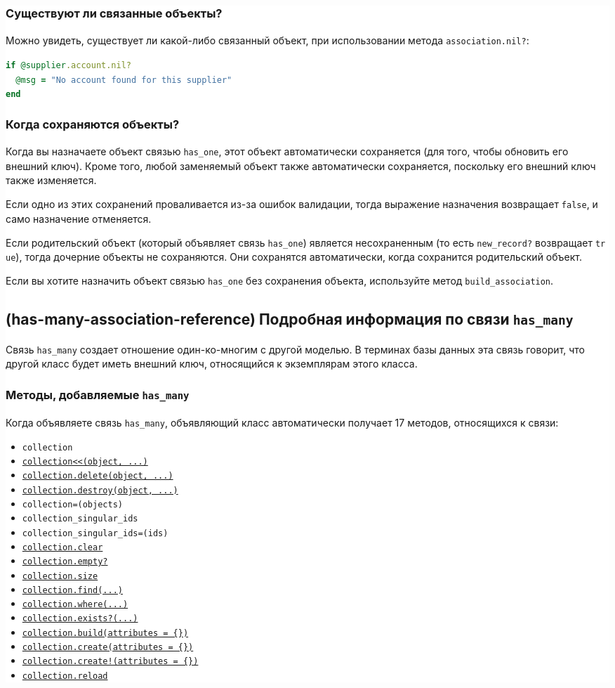 ### Существуют ли связанные объекты?

Можно увидеть, существует ли какой-либо связанный объект, при использовании метода `association.nil?`:

```ruby
if @supplier.account.nil?
  @msg = "No account found for this supplier"
end
```

### Когда сохраняются объекты?

Когда вы назначаете объект связью `has_one`, этот объект автоматически сохраняется (для того, чтобы обновить его внешний ключ). Кроме того, любой заменяемый объект также автоматически сохраняется, поскольку его внешний ключ также изменяется.

Если одно из этих сохранений проваливается из-за ошибок валидации, тогда выражение назначения возвращает `false`, и само назначение отменяется.

Если родительский объект (который объявляет связь `has_one`) является несохраненным (то есть `new_record?` возвращает `true`), тогда дочерние объекты не сохраняются. Они сохранятся автоматически, когда сохранится родительский объект.

Если вы хотите назначить объект связью `has_one` без сохранения объекта, используйте метод `build_association`.

(has-many-association-reference) Подробная информация по связи `has_many`
-------------------------------------------------------------------------

Связь `has_many` создает отношение один-ко-многим с другой моделью. В терминах базы данных эта связь говорит, что другой класс будет иметь внешний ключ, относящийся к экземплярам этого класса.

### Методы, добавляемые `has_many`

Когда объявляете связь `has_many`, объявляющий класс автоматически получает 17 методов, относящихся к связи:

* `collection`
* [`collection<<(object, ...)`][`collection<<`]
* [`collection.delete(object, ...)`][`collection.delete`]
* [`collection.destroy(object, ...)`][`collection.destroy`]
* `collection=(objects)`
* `collection_singular_ids`
* `collection_singular_ids=(ids)`
* [`collection.clear`][]
* [`collection.empty?`][]
* [`collection.size`][]
* [`collection.find(...)`][`collection.find`]
* [`collection.where(...)`][`collection.where`]
* [`collection.exists?(...)`][`collection.exists?`]
* [`collection.build(attributes = {})`][`collection.build`]
* [`collection.create(attributes = {})`][`collection.create`]
* [`collection.create!(attributes = {})`][`collection.create!`]
* [`collection.reload`][]


[`belongs_to`]: https://api.rubyonrails.org/classes/ActiveRecord/Associations/ClassMethods.html#method-i-belongs_to
[`has_and_belongs_to_many`]: https://api.rubyonrails.org/classes/ActiveRecord/Associations/ClassMethods.html#method-i-has_and_belongs_to_many
[`has_many`]: https://api.rubyonrails.org/classes/ActiveRecord/Associations/ClassMethods.html#method-i-has_many
[`has_one`]: https://api.rubyonrails.org/classes/ActiveRecord/Associations/ClassMethods.html#method-i-has_one
[`collection<<`]: https://api.rubyonrails.org/classes/ActiveRecord/Associations/CollectionProxy.html#method-i-3C-3C
[`collection.build`]: https://api.rubyonrails.org/classes/ActiveRecord/Associations/CollectionProxy.html#method-i-build
[`collection.clear`]: https://api.rubyonrails.org/classes/ActiveRecord/Associations/CollectionProxy.html#method-i-clear
[`collection.create`]: https://api.rubyonrails.org/classes/ActiveRecord/Associations/CollectionProxy.html#method-i-create
[`collection.create!`]: https://api.rubyonrails.org/classes/ActiveRecord/Associations/CollectionProxy.html#method-i-create-21
[`collection.delete`]: https://api.rubyonrails.org/classes/ActiveRecord/Associations/CollectionProxy.html#method-i-delete
[`collection.destroy`]: https://api.rubyonrails.org/classes/ActiveRecord/Associations/CollectionProxy.html#method-i-destroy
[`collection.empty?`]: https://api.rubyonrails.org/classes/ActiveRecord/Associations/CollectionProxy.html#method-i-empty-3F
[`collection.exists?`]: https://api.rubyonrails.org/classes/ActiveRecord/FinderMethods.html#method-i-exists-3F
[`collection.find`]: https://api.rubyonrails.org/classes/ActiveRecord/Associations/CollectionProxy.html#method-i-find
[`collection.reload`]: https://api.rubyonrails.org/classes/ActiveRecord/Associations/CollectionProxy.html#method-i-reload
[`collection.size`]: https://api.rubyonrails.org/classes/ActiveRecord/Associations/CollectionProxy.html#method-i-size
[`collection.where`]: https://api.rubyonrails.org/classes/ActiveRecord/QueryMethods.html#method-i-where